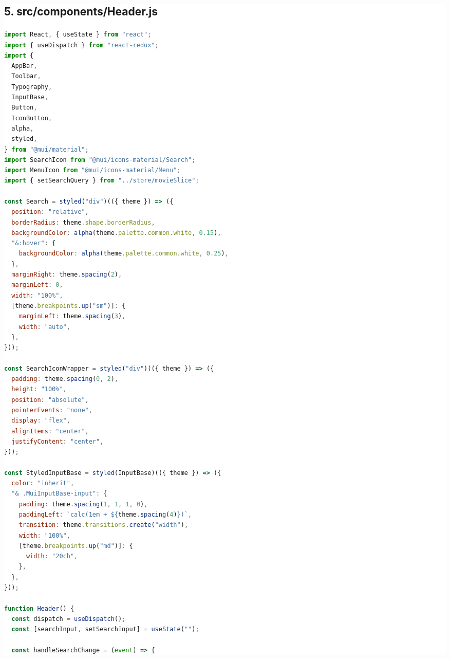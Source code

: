 ## 5. src/components/Header.js

```jsx
import React, { useState } from "react";
import { useDispatch } from "react-redux";
import {
  AppBar,
  Toolbar,
  Typography,
  InputBase,
  Button,
  IconButton,
  alpha,
  styled,
} from "@mui/material";
import SearchIcon from "@mui/icons-material/Search";
import MenuIcon from "@mui/icons-material/Menu";
import { setSearchQuery } from "../store/movieSlice";

const Search = styled("div")(({ theme }) => ({
  position: "relative",
  borderRadius: theme.shape.borderRadius,
  backgroundColor: alpha(theme.palette.common.white, 0.15),
  "&:hover": {
    backgroundColor: alpha(theme.palette.common.white, 0.25),
  },
  marginRight: theme.spacing(2),
  marginLeft: 0,
  width: "100%",
  [theme.breakpoints.up("sm")]: {
    marginLeft: theme.spacing(3),
    width: "auto",
  },
}));

const SearchIconWrapper = styled("div")(({ theme }) => ({
  padding: theme.spacing(0, 2),
  height: "100%",
  position: "absolute",
  pointerEvents: "none",
  display: "flex",
  alignItems: "center",
  justifyContent: "center",
}));

const StyledInputBase = styled(InputBase)(({ theme }) => ({
  color: "inherit",
  "& .MuiInputBase-input": {
    padding: theme.spacing(1, 1, 1, 0),
    paddingLeft: `calc(1em + ${theme.spacing(4)})`,
    transition: theme.transitions.create("width"),
    width: "100%",
    [theme.breakpoints.up("md")]: {
      width: "20ch",
    },
  },
}));

function Header() {
  const dispatch = useDispatch();
  const [searchInput, setSearchInput] = useState("");

  const handleSearchChange = (event) => {
```